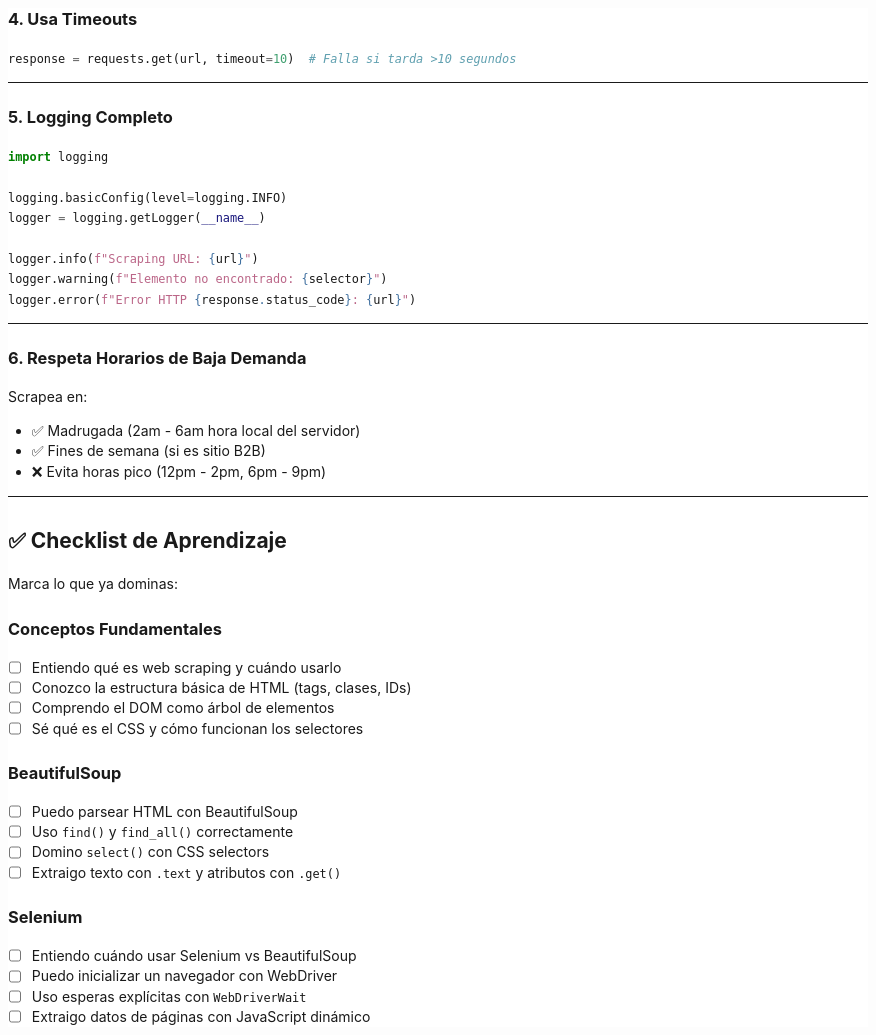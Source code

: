
### 4. Usa Timeouts

```python
response = requests.get(url, timeout=10)  # Falla si tarda >10 segundos
```

---

### 5. Logging Completo

```python
import logging

logging.basicConfig(level=logging.INFO)
logger = logging.getLogger(__name__)

logger.info(f"Scraping URL: {url}")
logger.warning(f"Elemento no encontrado: {selector}")
logger.error(f"Error HTTP {response.status_code}: {url}")
```

---

### 6. Respeta Horarios de Baja Demanda

Scrapea en:
- ✅ Madrugada (2am - 6am hora local del servidor)
- ✅ Fines de semana (si es sitio B2B)
- ❌ Evita horas pico (12pm - 2pm, 6pm - 9pm)

---

## ✅ Checklist de Aprendizaje

Marca lo que ya dominas:

### Conceptos Fundamentales
- [ ] Entiendo qué es web scraping y cuándo usarlo
- [ ] Conozco la estructura básica de HTML (tags, clases, IDs)
- [ ] Comprendo el DOM como árbol de elementos
- [ ] Sé qué es el CSS y cómo funcionan los selectores

### BeautifulSoup
- [ ] Puedo parsear HTML con BeautifulSoup
- [ ] Uso `find()` y `find_all()` correctamente
- [ ] Domino `select()` con CSS selectors
- [ ] Extraigo texto con `.text` y atributos con `.get()`

### Selenium
- [ ] Entiendo cuándo usar Selenium vs BeautifulSoup
- [ ] Puedo inicializar un navegador con WebDriver
- [ ] Uso esperas explícitas con `WebDriverWait`
- [ ] Extraigo datos de páginas con JavaScript dinámico
